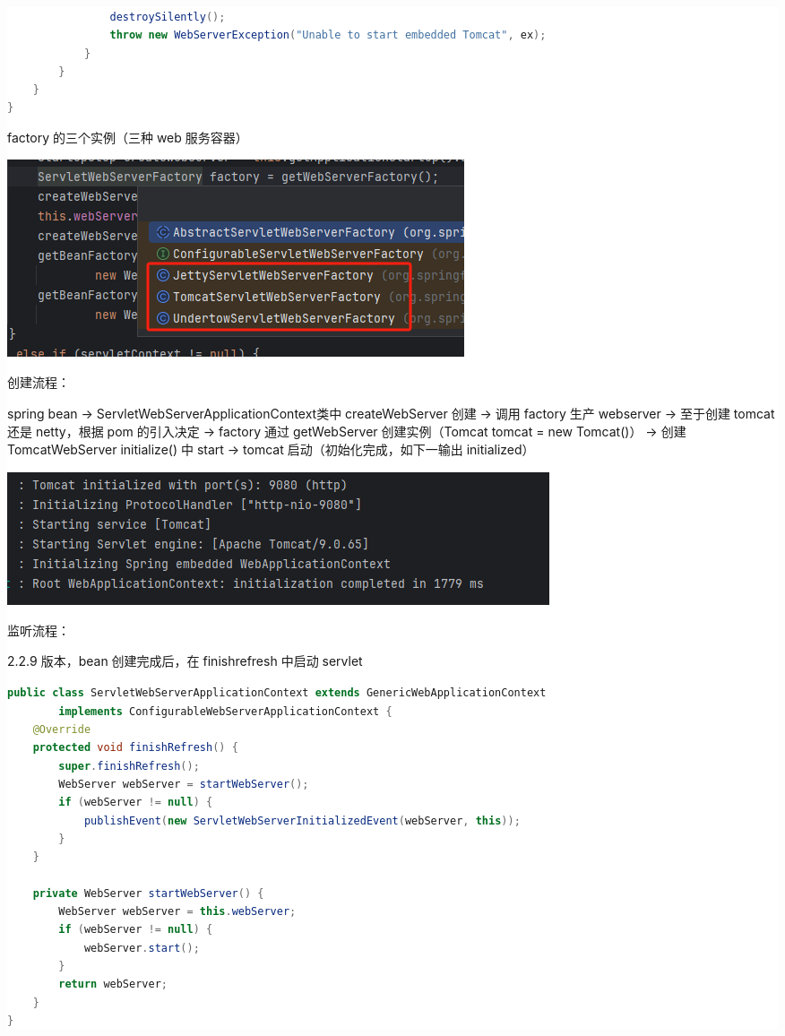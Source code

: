```java
				destroySilently();
				throw new WebServerException("Unable to start embedded Tomcat", ex);
			}
		}
	}
}
```

factory 的三个实例（三种 web 服务容器）

![image-20240731172303110](pic/02-springboot/image-20240731172303110.png)

创建流程：

spring bean -> ServletWebServerApplicationContext类中 createWebServer 创建  ->  调用 factory 生产 webserver -> 至于创建 tomcat 还是 netty，根据 pom 的引入决定 -> factory 通过 getWebServer 创建实例（Tomcat tomcat = new Tomcat()） -> 创建 TomcatWebServer initialize() 中 start -> tomcat 启动（初始化完成，如下一输出 initialized） 

![image-20240731190346506](pic/02-springboot/image-20240731190346506.png)

监听流程：

2.2.9 版本，bean 创建完成后，在 finishrefresh 中启动 servlet

```java
public class ServletWebServerApplicationContext extends GenericWebApplicationContext
		implements ConfigurableWebServerApplicationContext {
	@Override
	protected void finishRefresh() {
		super.finishRefresh();
		WebServer webServer = startWebServer();
		if (webServer != null) {
			publishEvent(new ServletWebServerInitializedEvent(webServer, this));
		}
	}

	private WebServer startWebServer() {
		WebServer webServer = this.webServer;
		if (webServer != null) {
			webServer.start();
		}
		return webServer;
	}
}
```
